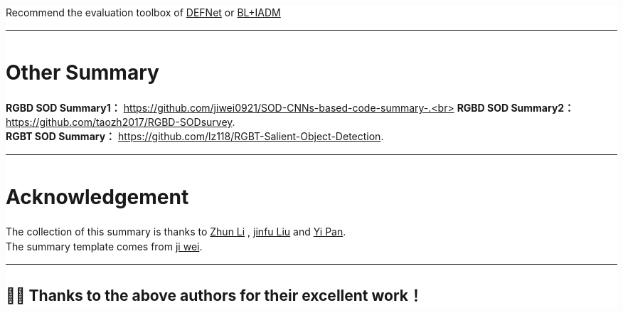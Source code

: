 Recommend the evaluation toolbox of [DEFNet](https://github.com/panyi95/DEFNet) or [BL+IADM](http://lingboliu.com/RGBT_Crowd_Counting.html)

--------------------------------------------------------------------------------------

# Other Summary <a id="Other Summary" class="Other Summary" href="Dataset" aria-hidden="true"><span class="octicon octicon-link"></span></a>  
**RGBD SOD Summary1：** https://github.com/jiwei0921/SOD-CNNs-based-code-summary-.<br>
**RGBD SOD Summary2：** https://github.com/taozh2017/RGBD-SODsurvey. <br>
**RGBT SOD Summary：** https://github.com/lz118/RGBT-Salient-Object-Detection. <br>

--------------------------------------------------------------------------------------

# Acknowledgement <a id="Acknowledgement" class="Acknowledgement" href="Dataset" aria-hidden="true"><span class="octicon octicon-link"></span></a>  
The collection of this summary is thanks to [Zhun Li](https://github.com/lz118/RGBT-Salient-Object-Detection) , [jinfu Liu](https://github.com/Jinfu0913/GMNet) and [Yi Pan](https://github.com/panyi95/DEFNet). <br>
The summary template comes from [ji wei](https://github.com/jiwei0921/SOD-CNNs-based-code-summary-).

--------------------------------------------------------------------------------------

## 🏳️‍🌈 Thanks to the above authors for their excellent work！


